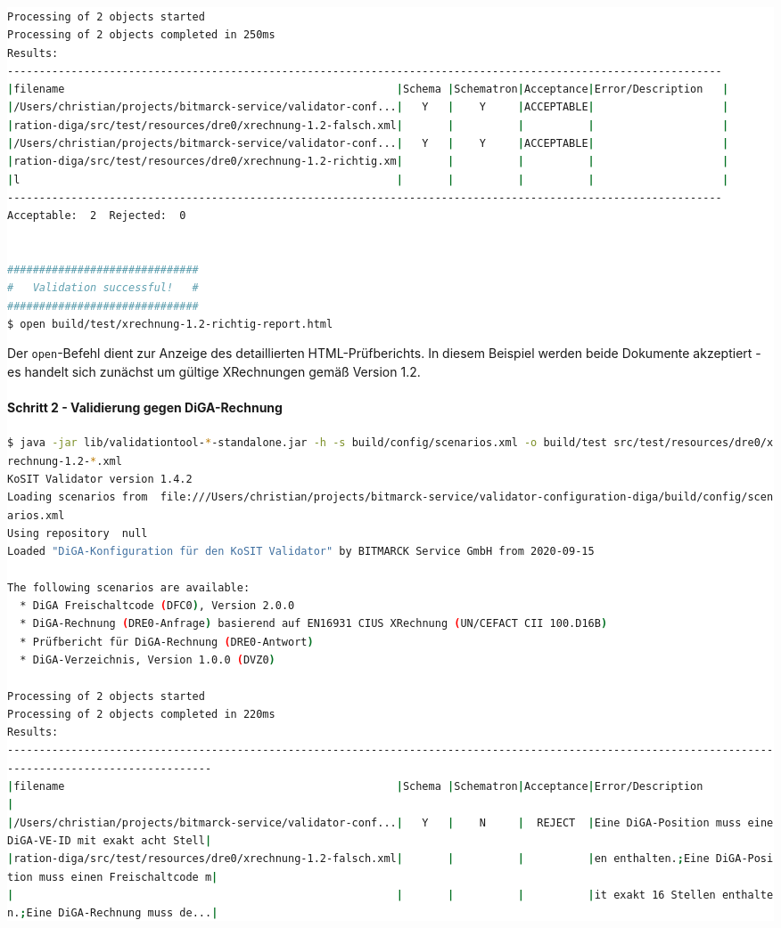```bash
Processing of 2 objects started
Processing of 2 objects completed in 250ms
Results:
----------------------------------------------------------------------------------------------------------------
|filename                                                    |Schema |Schematron|Acceptance|Error/Description   |
|/Users/christian/projects/bitmarck-service/validator-conf...|   Y   |    Y     |ACCEPTABLE|                    |
|ration-diga/src/test/resources/dre0/xrechnung-1.2-falsch.xml|       |          |          |                    |
|/Users/christian/projects/bitmarck-service/validator-conf...|   Y   |    Y     |ACCEPTABLE|                    |
|ration-diga/src/test/resources/dre0/xrechnung-1.2-richtig.xm|       |          |          |                    |
|l                                                           |       |          |          |                    |
----------------------------------------------------------------------------------------------------------------
Acceptable:  2  Rejected:  0


##############################
#   Validation successful!   #
##############################
$ open build/test/xrechnung-1.2-richtig-report.html
```

Der `open`-Befehl dient zur Anzeige des detaillierten HTML-Prüfberichts.
In diesem Beispiel werden beide Dokumente akzeptiert - es handelt sich zunächst um gültige XRechnungen gemäß Version
1.2.

#### Schritt 2 - Validierung gegen DiGA-Rechnung

```bash
$ java -jar lib/validationtool-*-standalone.jar -h -s build/config/scenarios.xml -o build/test src/test/resources/dre0/xrechnung-1.2-*.xml
KoSIT Validator version 1.4.2
Loading scenarios from  file:///Users/christian/projects/bitmarck-service/validator-configuration-diga/build/config/scenarios.xml
Using repository  null
Loaded "DiGA-Konfiguration für den KoSIT Validator" by BITMARCK Service GmbH from 2020-09-15 

The following scenarios are available:
  * DiGA Freischaltcode (DFC0), Version 2.0.0
  * DiGA-Rechnung (DRE0-Anfrage) basierend auf EN16931 CIUS XRechnung (UN/CEFACT CII 100.D16B)
  * Prüfbericht für DiGA-Rechnung (DRE0-Antwort)
  * DiGA-Verzeichnis, Version 1.0.0 (DVZ0)

Processing of 2 objects started
Processing of 2 objects completed in 220ms
Results:
--------------------------------------------------------------------------------------------------------------------------------------------------------
|filename                                                    |Schema |Schematron|Acceptance|Error/Description                                           |
|/Users/christian/projects/bitmarck-service/validator-conf...|   Y   |    N     |  REJECT  |Eine DiGA-Position muss eine DiGA-VE-ID mit exakt acht Stell|
|ration-diga/src/test/resources/dre0/xrechnung-1.2-falsch.xml|       |          |          |en enthalten.;Eine DiGA-Position muss einen Freischaltcode m|
|                                                            |       |          |          |it exakt 16 Stellen enthalten.;Eine DiGA-Rechnung muss de...|
```